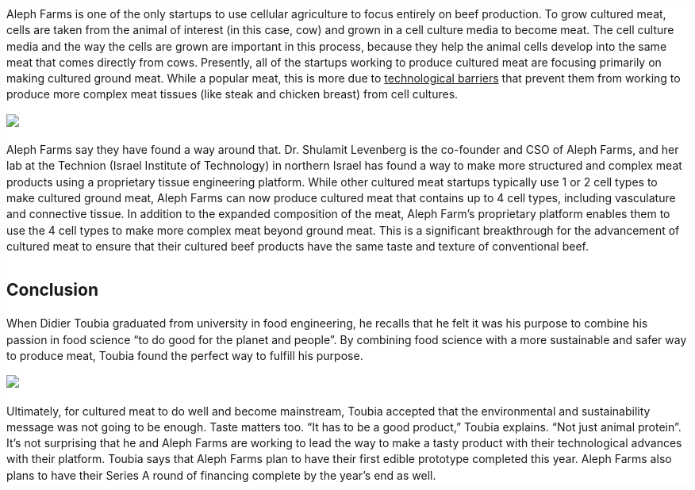 Aleph Farms is one of the only startups to use cellular agriculture to focus entirely on beef production. To grow cultured meat, cells are taken from the animal of interest (in this case, cow) and grown in a cell culture media to become meat. The cell culture media and the way the cells are grown are important in this process, because they help the animal cells develop into the same meat that comes directly from cows. Presently, all of the startups working to produce cultured meat are focusing primarily on making cultured ground meat. While a popular meat, this is more due to [technological barriers](//www.cell.ag/cell-ag-from-lab-to-market) that prevent them from working to produce more complex meat tissues (like steak and chicken breast) from cell cultures.

<img src="/img/alephfarmsmeat.jpeg" width="100%"/>

Aleph Farms say they have found a way around that. Dr. Shulamit Levenberg is the co-founder and CSO of Aleph Farms, and her lab at the Technion (Israel Institute of Technology) in northern Israel has found a way to make more structured and complex meat products using a proprietary tissue engineering platform. While other cultured meat startups typically use 1 or 2 cell types to make cultured ground meat, Aleph Farms can now produce cultured meat that contains up to 4 cell types, including vasculature and connective tissue. In addition to the expanded composition of the meat, Aleph Farm’s proprietary platform enables them to use the 4 cell types to make more complex meat beyond ground meat. This is a significant breakthrough for the advancement of cultured meat to ensure that their cultured beef products have the same taste and texture of conventional beef.

## Conclusion

When Didier Toubia graduated from university in food engineering, he recalls that he felt it was his purpose to combine his passion in food science “to do good for the planet and people”. By combining food science with a more sustainable and safer way to produce meat, Toubia found the perfect way to fulfill his purpose.

<img src="/img/cowsmountain.jpg" width="100%"/>

Ultimately, for cultured meat to do well and become mainstream, Toubia accepted that the environmental and sustainability message was not going to be enough. Taste matters too. “It has to be a good product,” Toubia explains. “Not just animal protein”. It’s not surprising that he and Aleph Farms are working to lead the way to make a tasty product with their technological advances with their platform. Toubia says that Aleph Farms plan to have their first edible prototype completed this year. Aleph Farms also plans to have their Series A round of financing complete by the year’s end as well.
